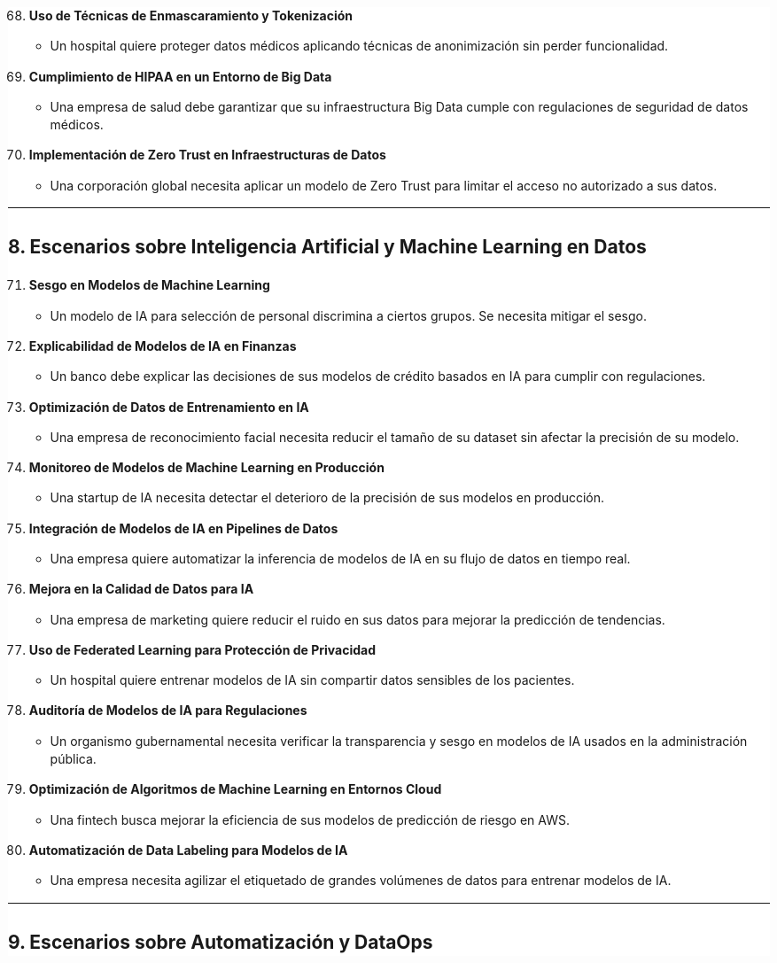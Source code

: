 68. **Uso de Técnicas de Enmascaramiento y Tokenización**
    - Un hospital quiere proteger datos médicos aplicando técnicas de anonimización sin perder funcionalidad.

69. **Cumplimiento de HIPAA en un Entorno de Big Data**
    - Una empresa de salud debe garantizar que su infraestructura Big Data cumple con regulaciones de seguridad de datos médicos.

70. **Implementación de Zero Trust en Infraestructuras de Datos**
    - Una corporación global necesita aplicar un modelo de Zero Trust para limitar el acceso no autorizado a sus datos.

---

## 8. Escenarios sobre Inteligencia Artificial y Machine Learning en Datos

71. **Sesgo en Modelos de Machine Learning**
    - Un modelo de IA para selección de personal discrimina a ciertos grupos. Se necesita mitigar el sesgo.

72. **Explicabilidad de Modelos de IA en Finanzas**
    - Un banco debe explicar las decisiones de sus modelos de crédito basados en IA para cumplir con regulaciones.

73. **Optimización de Datos de Entrenamiento en IA**
    - Una empresa de reconocimiento facial necesita reducir el tamaño de su dataset sin afectar la precisión de su modelo.

74. **Monitoreo de Modelos de Machine Learning en Producción**
    - Una startup de IA necesita detectar el deterioro de la precisión de sus modelos en producción.

75. **Integración de Modelos de IA en Pipelines de Datos**
    - Una empresa quiere automatizar la inferencia de modelos de IA en su flujo de datos en tiempo real.

76. **Mejora en la Calidad de Datos para IA**
    - Una empresa de marketing quiere reducir el ruido en sus datos para mejorar la predicción de tendencias.

77. **Uso de Federated Learning para Protección de Privacidad**
    - Un hospital quiere entrenar modelos de IA sin compartir datos sensibles de los pacientes.

78. **Auditoría de Modelos de IA para Regulaciones**
    - Un organismo gubernamental necesita verificar la transparencia y sesgo en modelos de IA usados en la administración pública.

79. **Optimización de Algoritmos de Machine Learning en Entornos Cloud**
    - Una fintech busca mejorar la eficiencia de sus modelos de predicción de riesgo en AWS.

80. **Automatización de Data Labeling para Modelos de IA**
    - Una empresa necesita agilizar el etiquetado de grandes volúmenes de datos para entrenar modelos de IA.

---

## 9. Escenarios sobre Automatización y DataOps
